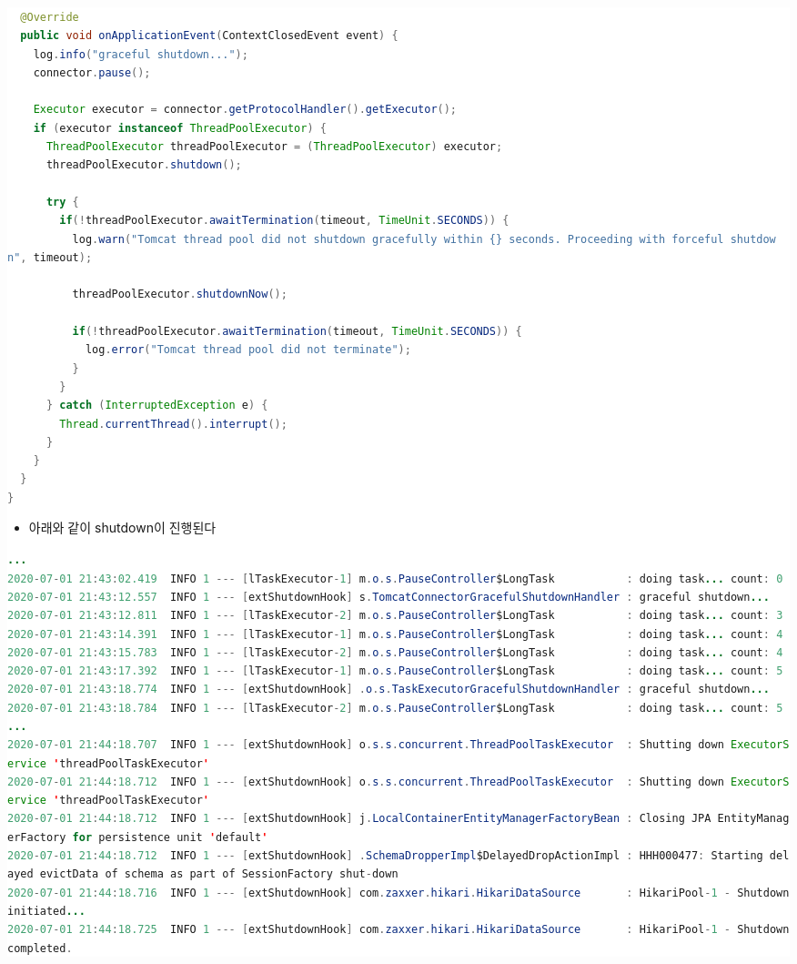 ```java
  @Override
  public void onApplicationEvent(ContextClosedEvent event) {
    log.info("graceful shutdown...");
    connector.pause();

    Executor executor = connector.getProtocolHandler().getExecutor();
    if (executor instanceof ThreadPoolExecutor) {
      ThreadPoolExecutor threadPoolExecutor = (ThreadPoolExecutor) executor;
      threadPoolExecutor.shutdown();

      try {
        if(!threadPoolExecutor.awaitTermination(timeout, TimeUnit.SECONDS)) {
          log.warn("Tomcat thread pool did not shutdown gracefully within {} seconds. Proceeding with forceful shutdown", timeout);

          threadPoolExecutor.shutdownNow();

          if(!threadPoolExecutor.awaitTermination(timeout, TimeUnit.SECONDS)) {
            log.error("Tomcat thread pool did not terminate");
          }
        }
      } catch (InterruptedException e) {
        Thread.currentThread().interrupt();
      }
    }
  }
}
```

* 아래와 같이 shutdown이 진행된다
```java
...
2020-07-01 21:43:02.419  INFO 1 --- [lTaskExecutor-1] m.o.s.PauseController$LongTask           : doing task... count: 0
2020-07-01 21:43:12.557  INFO 1 --- [extShutdownHook] s.TomcatConnectorGracefulShutdownHandler : graceful shutdown...
2020-07-01 21:43:12.811  INFO 1 --- [lTaskExecutor-2] m.o.s.PauseController$LongTask           : doing task... count: 3
2020-07-01 21:43:14.391  INFO 1 --- [lTaskExecutor-1] m.o.s.PauseController$LongTask           : doing task... count: 4
2020-07-01 21:43:15.783  INFO 1 --- [lTaskExecutor-2] m.o.s.PauseController$LongTask           : doing task... count: 4
2020-07-01 21:43:17.392  INFO 1 --- [lTaskExecutor-1] m.o.s.PauseController$LongTask           : doing task... count: 5
2020-07-01 21:43:18.774  INFO 1 --- [extShutdownHook] .o.s.TaskExecutorGracefulShutdownHandler : graceful shutdown...
2020-07-01 21:43:18.784  INFO 1 --- [lTaskExecutor-2] m.o.s.PauseController$LongTask           : doing task... count: 5
...
2020-07-01 21:44:18.707  INFO 1 --- [extShutdownHook] o.s.s.concurrent.ThreadPoolTaskExecutor  : Shutting down ExecutorService 'threadPoolTaskExecutor'
2020-07-01 21:44:18.712  INFO 1 --- [extShutdownHook] o.s.s.concurrent.ThreadPoolTaskExecutor  : Shutting down ExecutorService 'threadPoolTaskExecutor'
2020-07-01 21:44:18.712  INFO 1 --- [extShutdownHook] j.LocalContainerEntityManagerFactoryBean : Closing JPA EntityManagerFactory for persistence unit 'default'
2020-07-01 21:44:18.712  INFO 1 --- [extShutdownHook] .SchemaDropperImpl$DelayedDropActionImpl : HHH000477: Starting delayed evictData of schema as part of SessionFactory shut-down
2020-07-01 21:44:18.716  INFO 1 --- [extShutdownHook] com.zaxxer.hikari.HikariDataSource       : HikariPool-1 - Shutdown initiated...
2020-07-01 21:44:18.725  INFO 1 --- [extShutdownHook] com.zaxxer.hikari.HikariDataSource       : HikariPool-1 - Shutdown completed.
```
